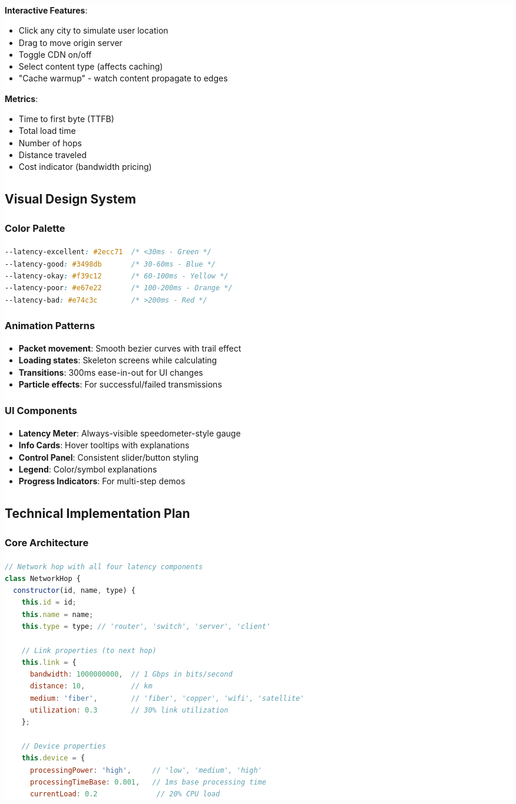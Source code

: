 **Interactive Features**:
- Click any city to simulate user location
- Drag to move origin server
- Toggle CDN on/off
- Select content type (affects caching)
- "Cache warmup" - watch content propagate to edges

**Metrics**:
- Time to first byte (TTFB)
- Total load time
- Number of hops
- Distance traveled
- Cost indicator (bandwidth pricing)

## Visual Design System

### Color Palette
```css
--latency-excellent: #2ecc71  /* <30ms - Green */
--latency-good: #3498db       /* 30-60ms - Blue */
--latency-okay: #f39c12       /* 60-100ms - Yellow */
--latency-poor: #e67e22       /* 100-200ms - Orange */
--latency-bad: #e74c3c        /* >200ms - Red */
```

### Animation Patterns
- **Packet movement**: Smooth bezier curves with trail effect
- **Loading states**: Skeleton screens while calculating
- **Transitions**: 300ms ease-in-out for UI changes
- **Particle effects**: For successful/failed transmissions

### UI Components
- **Latency Meter**: Always-visible speedometer-style gauge
- **Info Cards**: Hover tooltips with explanations
- **Control Panel**: Consistent slider/button styling
- **Legend**: Color/symbol explanations
- **Progress Indicators**: For multi-step demos

## Technical Implementation Plan

### Core Architecture
```javascript
// Network hop with all four latency components
class NetworkHop {
  constructor(id, name, type) {
    this.id = id;
    this.name = name;
    this.type = type; // 'router', 'switch', 'server', 'client'
    
    // Link properties (to next hop)
    this.link = {
      bandwidth: 1000000000,  // 1 Gbps in bits/second
      distance: 10,           // km
      medium: 'fiber',        // 'fiber', 'copper', 'wifi', 'satellite'
      utilization: 0.3        // 30% link utilization
    };
    
    // Device properties
    this.device = {
      processingPower: 'high',     // 'low', 'medium', 'high'
      processingTimeBase: 0.001,   // 1ms base processing time
      currentLoad: 0.2              // 20% CPU load
```